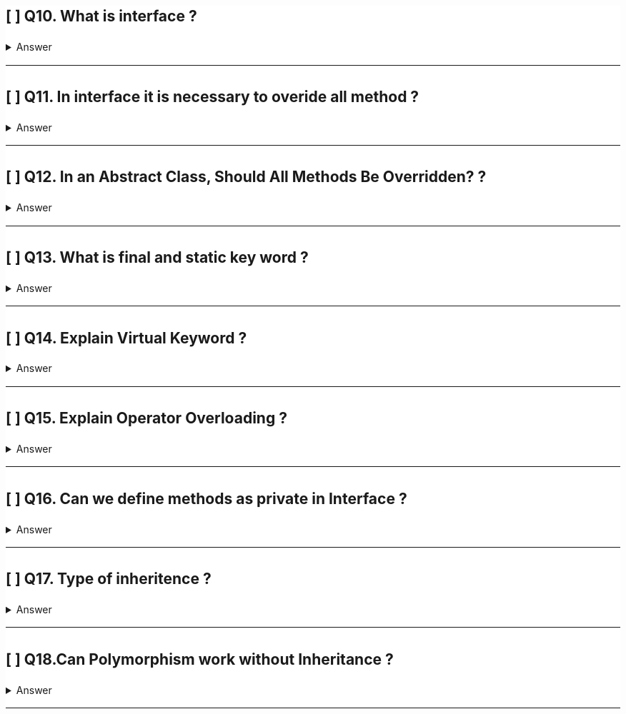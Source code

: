 
## [ ] **Q10. What is interface  ?**  
<details><summary>Answer</summary></details>

---

## [ ] **Q11. In interface it is necessary to overide all method ?**  
<details><summary>Answer</summary></details>

---

## [ ] **Q12. In an Abstract Class, Should All Methods Be Overridden?  ?**  
<details><summary>Answer</summary></details>

---

## [ ] **Q13. What is final and static key word  ?**  
<details><summary>Answer</summary></details>

---

## [ ] **Q14. Explain Virtual Keyword  ?**  
<details><summary>Answer</summary></details>

---

## [ ] **Q15. Explain Operator Overloading  ?**  
<details><summary>Answer</summary></details>

---

## [ ] **Q16. Can we define methods as private in Interface  ?**  
<details><summary>Answer</summary></details>


---

## [ ] **Q17. Type of inheritence ?**  
<details><summary>Answer</summary></details>

---

## [ ] **Q18.Can Polymorphism work without Inheritance  ?**  
<details><summary>Answer</summary></details>

---